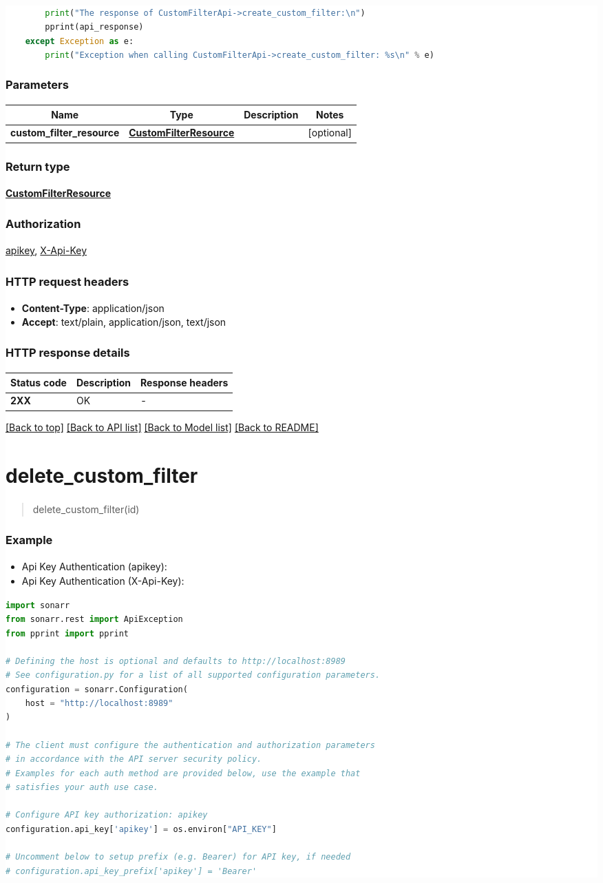 ```python
        print("The response of CustomFilterApi->create_custom_filter:\n")
        pprint(api_response)
    except Exception as e:
        print("Exception when calling CustomFilterApi->create_custom_filter: %s\n" % e)
```



### Parameters


Name | Type | Description  | Notes
------------- | ------------- | ------------- | -------------
 **custom_filter_resource** | [**CustomFilterResource**](CustomFilterResource.md)|  | [optional] 

### Return type

[**CustomFilterResource**](CustomFilterResource.md)

### Authorization

[apikey](../README.md#apikey), [X-Api-Key](../README.md#X-Api-Key)

### HTTP request headers

 - **Content-Type**: application/json
 - **Accept**: text/plain, application/json, text/json

### HTTP response details

| Status code | Description | Response headers |
|-------------|-------------|------------------|
**2XX** | OK |  -  |

[[Back to top]](#) [[Back to API list]](../README.md#documentation-for-api-endpoints) [[Back to Model list]](../README.md#documentation-for-models) [[Back to README]](../README.md)

# **delete_custom_filter**
> delete_custom_filter(id)

### Example

* Api Key Authentication (apikey):
* Api Key Authentication (X-Api-Key):

```python
import sonarr
from sonarr.rest import ApiException
from pprint import pprint

# Defining the host is optional and defaults to http://localhost:8989
# See configuration.py for a list of all supported configuration parameters.
configuration = sonarr.Configuration(
    host = "http://localhost:8989"
)

# The client must configure the authentication and authorization parameters
# in accordance with the API server security policy.
# Examples for each auth method are provided below, use the example that
# satisfies your auth use case.

# Configure API key authorization: apikey
configuration.api_key['apikey'] = os.environ["API_KEY"]

# Uncomment below to setup prefix (e.g. Bearer) for API key, if needed
# configuration.api_key_prefix['apikey'] = 'Bearer'
```